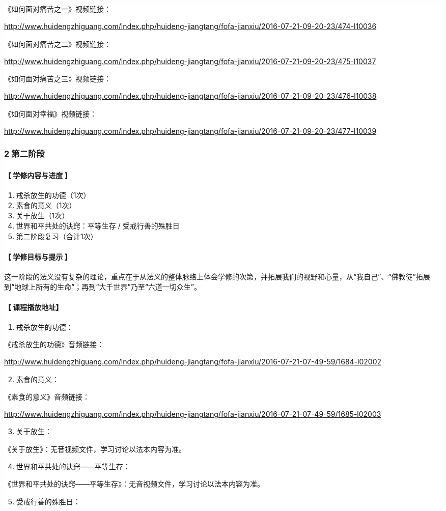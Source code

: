 《如何面对痛苦之一》视频链接：

<http://www.huidengzhiguang.com/index.php/huideng-jiangtang/fofa-jianxiu/2016-07-21-09-20-23/474-l10036>

《如何面对痛苦之二》视频链接：

<http://www.huidengzhiguang.com/index.php/huideng-jiangtang/fofa-jianxiu/2016-07-21-09-20-23/475-l10037>

《如何面对痛苦之三》视频链接：

<http://www.huidengzhiguang.com/index.php/huideng-jiangtang/fofa-jianxiu/2016-07-21-09-20-23/476-l10038>

《如何面对幸福》视频链接：

<http://www.huidengzhiguang.com/index.php/huideng-jiangtang/fofa-jianxiu/2016-07-21-09-20-23/477-l10039>

### 2 第二阶段

#### 【 学修内容与进度 】

1. 戒杀放生的功德（1次）
2. 素食的意义（1次）
3. 关于放生（1次）
4. 世界和平共处的诀窍：平等生存 / 受戒行善的殊胜日
5. 第二阶段复习（合计1次）

#### 【 学修目标与提示 】

这一阶段的法义没有复杂的理论，重点在于从法义的整体脉络上体会学修的次第，并拓展我们的视野和心量，从“我自己”、“佛教徒”拓展到“地球上所有的生命”；再到“大千世界”乃至“六道一切众生”。

#### 【 课程播放地址】

1. 戒杀放生的功德：

《戒杀放生的功德》音频链接：

<http://www.huidengzhiguang.com/index.php/huideng-jiangtang/fofa-jianxiu/2016-07-21-07-49-59/1684-l02002>

2. 素食的意义：

《素食的意义》音频链接：

<http://www.huidengzhiguang.com/index.php/huideng-jiangtang/fofa-jianxiu/2016-07-21-07-49-59/1685-l02003>

3. 关于放生：

《关于放生》：无音视频文件，学习讨论以法本内容为准。

4. 世界和平共处的诀窍——平等生存：

《世界和平共处的诀窍——平等生存》：无音视频文件，学习讨论以法本内容为准。

5. 受戒行善的殊胜日：
